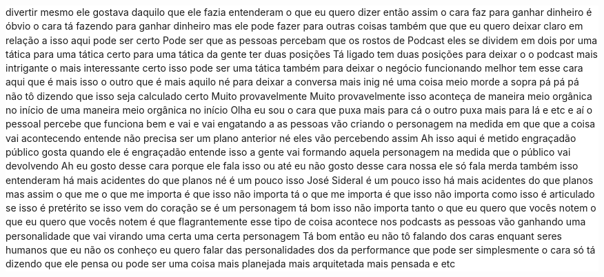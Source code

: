 divertir mesmo ele gostava daquilo que
ele fazia entenderam o que eu quero
dizer então assim o cara faz para ganhar
dinheiro é óbvio o cara tá fazendo para
ganhar dinheiro mas ele pode fazer para
outras coisas também que que eu quero
deixar claro em relação a isso aqui pode
ser certo Pode ser que as pessoas
percebam que os rostos de Podcast eles
se dividem em dois por uma tática para
uma tática certo para uma tática da
gente
ter duas
posições Tá ligado tem duas
posições para deixar o o podcast mais
intrigante o mais interessante certo
isso pode ser uma tática também para
deixar o negócio funcionando melhor tem
esse cara aqui que é mais isso o outro
que é mais aquilo né para deixar a
conversa mais inig né uma coisa meio
morde a sopra pá pá pá não tô dizendo
que isso seja calculado
certo Muito provavelmente Muito
provavelmente isso aconteça de maneira
meio orgânica no
início de uma maneira meio orgânica no
início Olha eu sou o cara que puxa mais
para cá o outro puxa mais para lá e etc
e aí o pessoal percebe que funciona bem
e vai e vai engatando a as pessoas vão
criando o personagem na medida em que
que a coisa vai acontecendo entende não
precisa ser um plano anterior né eles
vão percebendo assim Ah isso aqui é
metido engraçadão público gosta quando
ele é engraçadão entende isso a gente
vai formando aquela personagem na medida
que o público vai devolvendo Ah eu gosto
desse cara porque ele fala isso ou até
eu não gosto desse cara nossa ele só
fala merda também isso
entenderam há mais acidentes do que
planos né é um pouco isso José Sideral é
um pouco isso há mais acidentes do que
planos mas assim o que me o que me
importa é que isso não importa tá o que
me importa é que isso não importa como
isso é articulado se isso é pretérito se
isso vem do coração se é um personagem
tá bom isso não importa tanto o que eu
quero que vocês notem o que eu quero que
vocês notem é que flagrantemente esse
tipo de coisa acontece nos podcasts as
pessoas vão ganhando uma personalidade
que vai virando uma certa uma certa
personagem Tá bom então eu não tô
falando dos caras enquant seres humanos
que eu não os conheço eu quero falar das
personalidades dos da performance que
pode ser simplesmente o cara só tá
dizendo que ele pensa ou pode ser uma
coisa mais planejada mais arquitetada
mais pensada e etc